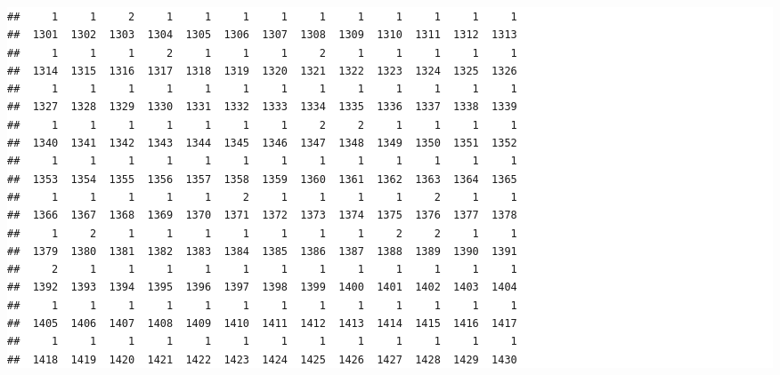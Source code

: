     ##     1     1     2     1     1     1     1     1     1     1     1     1     1 
    ##  1301  1302  1303  1304  1305  1306  1307  1308  1309  1310  1311  1312  1313 
    ##     1     1     1     2     1     1     1     2     1     1     1     1     1 
    ##  1314  1315  1316  1317  1318  1319  1320  1321  1322  1323  1324  1325  1326 
    ##     1     1     1     1     1     1     1     1     1     1     1     1     1 
    ##  1327  1328  1329  1330  1331  1332  1333  1334  1335  1336  1337  1338  1339 
    ##     1     1     1     1     1     1     1     2     2     1     1     1     1 
    ##  1340  1341  1342  1343  1344  1345  1346  1347  1348  1349  1350  1351  1352 
    ##     1     1     1     1     1     1     1     1     1     1     1     1     1 
    ##  1353  1354  1355  1356  1357  1358  1359  1360  1361  1362  1363  1364  1365 
    ##     1     1     1     1     1     2     1     1     1     1     2     1     1 
    ##  1366  1367  1368  1369  1370  1371  1372  1373  1374  1375  1376  1377  1378 
    ##     1     2     1     1     1     1     1     1     1     2     2     1     1 
    ##  1379  1380  1381  1382  1383  1384  1385  1386  1387  1388  1389  1390  1391 
    ##     2     1     1     1     1     1     1     1     1     1     1     1     1 
    ##  1392  1393  1394  1395  1396  1397  1398  1399  1400  1401  1402  1403  1404 
    ##     1     1     1     1     1     1     1     1     1     1     1     1     1 
    ##  1405  1406  1407  1408  1409  1410  1411  1412  1413  1414  1415  1416  1417 
    ##     1     1     1     1     1     1     1     1     1     1     1     1     1 
    ##  1418  1419  1420  1421  1422  1423  1424  1425  1426  1427  1428  1429  1430 